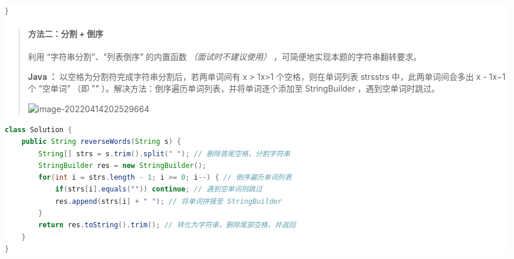 ```java
}
```

> #### 方法二：分割 + 倒序
>
> 利用 “字符串分割”、“列表倒序” 的内置函数 *（面试时不建议使用）* ，可简便地实现本题的字符串翻转要求。
>
> **Java ：** 以空格为分割符完成字符串分割后，若两单词间有 x > 1x>1 个空格，则在单词列表 strsstrs 中，此两单词间会多出 x - 1x−1 个 “空单词” （即 "" ）。解决方法：倒序遍历单词列表，并将单词逐个添加至 StringBuilder ，遇到空单词时跳过。
>
> ![image-20220414202529664](https://img2022.cnblogs.com/blog/2346254/202204/2346254-20220414202530187-621140059.png) 

```java
class Solution {
    public String reverseWords(String s) {
        String[] strs = s.trim().split(" "); // 删除首尾空格，分割字符串
        StringBuilder res = new StringBuilder();
        for(int i = strs.length - 1; i >= 0; i--) { // 倒序遍历单词列表
            if(strs[i].equals("")) continue; // 遇到空单词则跳过
            res.append(strs[i] + " "); // 将单词拼接至 StringBuilder
        }
        return res.toString().trim(); // 转化为字符串，删除尾部空格，并返回
    }
}
```

